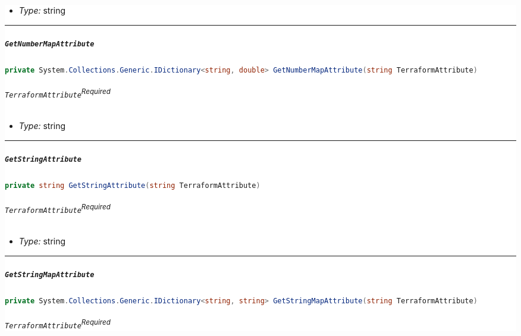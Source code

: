 - *Type:* string

---

##### `GetNumberMapAttribute` <a name="GetNumberMapAttribute" id="@cdktf/provider-mongodbatlas.backupCompliancePolicy.BackupCompliancePolicyOnDemandPolicyItemOutputReference.getNumberMapAttribute"></a>

```csharp
private System.Collections.Generic.IDictionary<string, double> GetNumberMapAttribute(string TerraformAttribute)
```

###### `TerraformAttribute`<sup>Required</sup> <a name="TerraformAttribute" id="@cdktf/provider-mongodbatlas.backupCompliancePolicy.BackupCompliancePolicyOnDemandPolicyItemOutputReference.getNumberMapAttribute.parameter.terraformAttribute"></a>

- *Type:* string

---

##### `GetStringAttribute` <a name="GetStringAttribute" id="@cdktf/provider-mongodbatlas.backupCompliancePolicy.BackupCompliancePolicyOnDemandPolicyItemOutputReference.getStringAttribute"></a>

```csharp
private string GetStringAttribute(string TerraformAttribute)
```

###### `TerraformAttribute`<sup>Required</sup> <a name="TerraformAttribute" id="@cdktf/provider-mongodbatlas.backupCompliancePolicy.BackupCompliancePolicyOnDemandPolicyItemOutputReference.getStringAttribute.parameter.terraformAttribute"></a>

- *Type:* string

---

##### `GetStringMapAttribute` <a name="GetStringMapAttribute" id="@cdktf/provider-mongodbatlas.backupCompliancePolicy.BackupCompliancePolicyOnDemandPolicyItemOutputReference.getStringMapAttribute"></a>

```csharp
private System.Collections.Generic.IDictionary<string, string> GetStringMapAttribute(string TerraformAttribute)
```

###### `TerraformAttribute`<sup>Required</sup> <a name="TerraformAttribute" id="@cdktf/provider-mongodbatlas.backupCompliancePolicy.BackupCompliancePolicyOnDemandPolicyItemOutputReference.getStringMapAttribute.parameter.terraformAttribute"></a>
